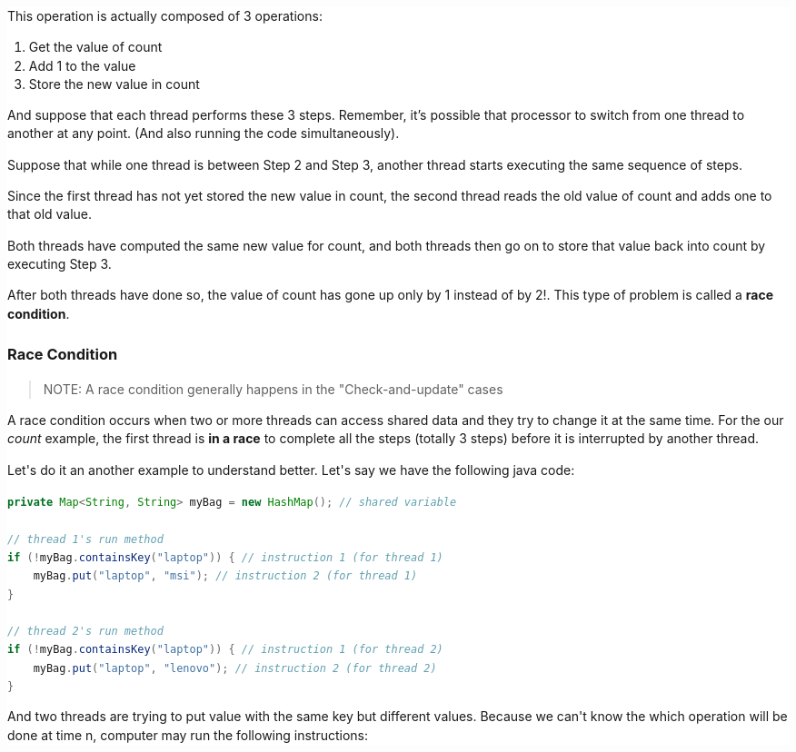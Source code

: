 This operation is actually composed of 3 operations:

1. Get the value of count
2. Add 1 to the value
3. Store the new value in count

And suppose that each thread performs these 3 steps. Remember, it’s possible that processor to switch from one thread to another at any point. (And also running the code simultaneously).

Suppose that while one thread is between Step 2 and Step 3, another thread starts executing the same sequence of steps.

Since the first thread has not yet stored the new value in count, the second thread
reads the old value of count and adds one to that old value.

Both threads have computed the same new value for count, and both threads then go on to store that value back into count by executing Step 3.

After both threads have done so, the value of count has gone up only by 1 instead of by 2!. This type of problem is called a **race condition**.

### Race Condition

> NOTE: A race condition generally happens in the "Check-and-update" cases

A race condition occurs when two or more threads can access shared data and they try to change it at the same time. For the our _count_ example, the first thread is **in a race** to complete all the steps (totally 3 steps) before it is interrupted by another thread.

Let's do it an another example to understand better. Let's say we have the following java code:

```java
private Map<String, String> myBag = new HashMap(); // shared variable

// thread 1's run method
if (!myBag.containsKey("laptop")) { // instruction 1 (for thread 1)
    myBag.put("laptop", "msi"); // instruction 2 (for thread 1)
}

// thread 2's run method
if (!myBag.containsKey("laptop")) { // instruction 1 (for thread 2)
    myBag.put("laptop", "lenovo"); // instruction 2 (for thread 2)
}
```

And two threads are trying to put value with the same key but different values. Because we can't know the which operation will be done at time n, computer may run the following instructions:
